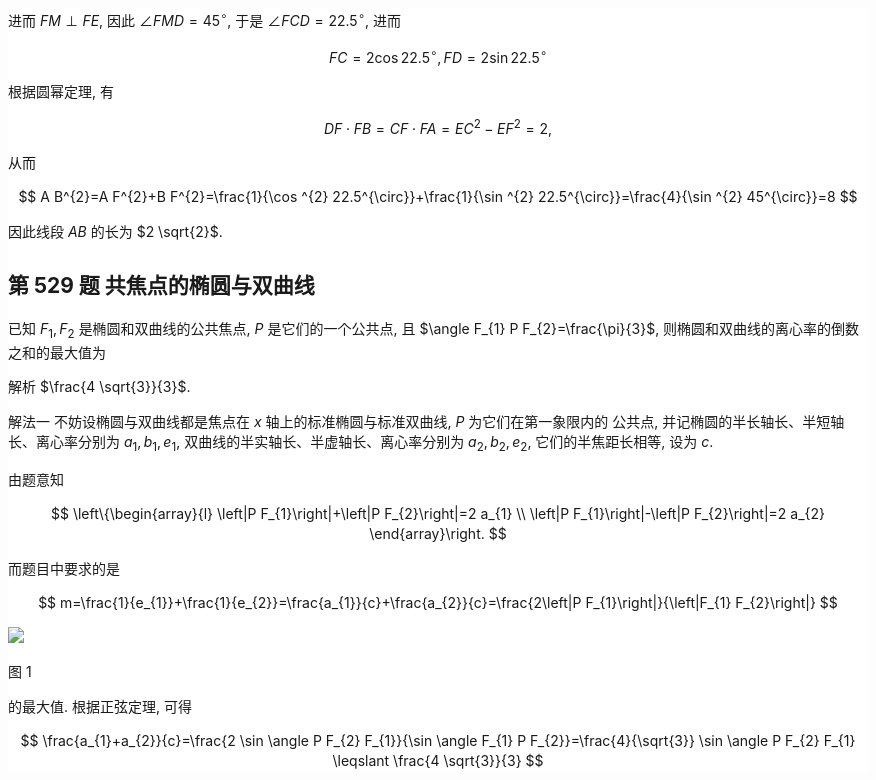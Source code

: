 进而 $F M \perp F E$, 因此 $\angle F M D=45^{\circ}$, 于是 $\angle F C D=22.5^{\circ}$, 进而

$$
F C=2 \cos 22.5^{\circ}, F D=2 \sin 22.5^{\circ}
$$

根据圆幂定理, 有

$$
D F \cdot F B=C F \cdot F A=E C^{2}-E F^{2}=2,
$$

从而

$$
A B^{2}=A F^{2}+B F^{2}=\frac{1}{\cos ^{2} 22.5^{\circ}}+\frac{1}{\sin ^{2} 22.5^{\circ}}=\frac{4}{\sin ^{2} 45^{\circ}}=8
$$

因此线段 $A B$ 的长为 $2 \sqrt{2}$.

## 第 529 题 共焦点的椭圆与双曲线

已知 $F_{1}, F_{2}$ 是椭圆和双曲线的公共焦点, $P$ 是它们的一个公共点, 且 $\angle F_{1} P F_{2}=\frac{\pi}{3}$, 则椭圆和双曲线的离心率的倒数之和的最大值为

解析 $\frac{4 \sqrt{3}}{3}$.

解法一 不妨设椭圆与双曲线都是焦点在 $x$ 轴上的标准椭圆与标准双曲线, $P$ 为它们在第一象限内的
公共点, 并记椭圆的半长轴长、半短轴长、离心率分别为 $a_{1}, b_{1}, e_{1}$, 双曲线的半实轴长、半虚轴长、离心率分别为 $a_{2}, b_{2}, e_{2}$, 它们的半焦距长相等, 设为 $c$.

由题意知

$$
\left\{\begin{array}{l}
\left|P F_{1}\right|+\left|P F_{2}\right|=2 a_{1} \\
\left|P F_{1}\right|-\left|P F_{2}\right|=2 a_{2}
\end{array}\right.
$$

而题目中要求的是

$$
m=\frac{1}{e_{1}}+\frac{1}{e_{2}}=\frac{a_{1}}{c}+\frac{a_{2}}{c}=\frac{2\left|P F_{1}\right|}{\left|F_{1} F_{2}\right|}
$$

![](https://cdn.mathpix.com/cropped/2024_05_08_edae359ceea84e5dd2c6g-017.jpg?height=276&width=353&top_left_y=289&top_left_x=1510)

图 1

的最大值. 根据正弦定理, 可得

$$
\frac{a_{1}+a_{2}}{c}=\frac{2 \sin \angle P F_{2} F_{1}}{\sin \angle F_{1} P F_{2}}=\frac{4}{\sqrt{3}} \sin \angle P F_{2} F_{1} \leqslant \frac{4 \sqrt{3}}{3}
$$
